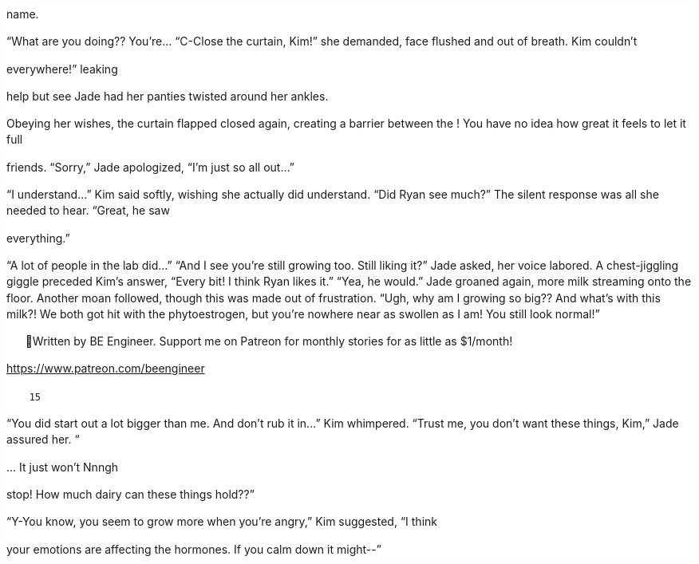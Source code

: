 name. 

“What are you doing?? You’re...
“C-Close the curtain, Kim!” she demanded, face flushed and out of breath. Kim couldn’t 

 everywhere!” 
leaking
​

help but see Jade had her panties twisted around her ankles. 

Obeying her wishes, the curtain flapped closed again, creating a barrier between the 
! You have no idea how great it feels to let it 
full
​

friends. “Sorry,” Jade apologized, “I’m just so 
all out…” 

“I understand…” Kim said softly, wishing she actually did understand. 
“Did Ryan see much?” The silent response was all she needed to hear. “Great, he saw 

everything.” 

“A lot of people in the lab did…” 
“And I see you’re still growing too. Still liking it?” Jade asked, her voice labored. 
A chest-jiggling giggle preceded Kim’s answer, “Every bit! I think Ryan likes it.” 
“Yea, he would.” Jade groaned again, more milk streaming onto the floor. Another moan 
followed, though this was made out of frustration. “Ugh, why am I growing so big?? And what’s 
with this milk?! We both got hit with the phytoestrogen, but you’re nowhere near as swollen as I 
am! You still look normal!” 

​
​
​
​
​
​
Written by BE Engineer. Support me on Patreon for monthly stories for as little as $1/month!  

https://www.patreon.com/beengineer 

 

 
        15 

 

“You did start out a lot bigger than me. And don’t rub it in...” Kim whimpered. 
“Trust me, you don’t want these things, Kim,” Jade assured her. “

… It just won’t 
Nnngh
​

stop! How much dairy can these things hold??” 

“Y-You know, you seem to grow more when you’re angry,” Kim suggested, “I think 

your emotions are affecting the hormones. If you calm down it might--” 
